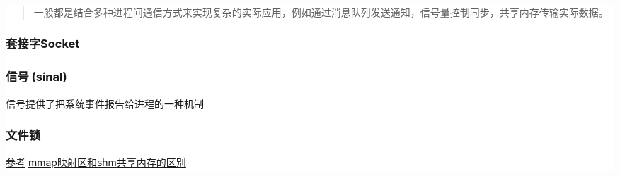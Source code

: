 > 一般都是结合多种进程间通信方式来实现复杂的实际应用，例如通过消息队列发送通知，信号量控制同步，共享内存传输实际数据。

### 套接字Socket

### 信号 (sinal)
信号提供了把系统事件报告给进程的一种机制

### 文件锁

[参考](http://songlee24.github.io/2015/04/21/linux-IPC/)
[mmap映射区和shm共享内存的区别](https://blog.csdn.net/hj605635529/article/details/73163513)